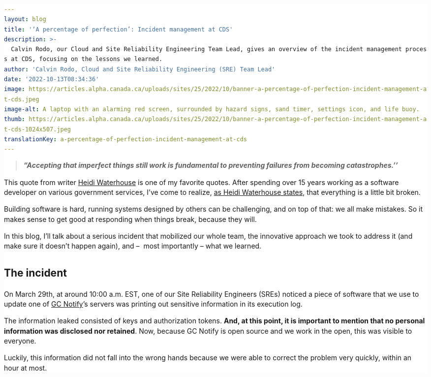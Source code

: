 ```yaml
---
layout: blog
title: '‘A percentage of perfection’: Incident management at CDS'
description: >-
  Calvin Rodo, our Cloud and Site Reliability Engineering Team Lead, gives an overview of the incident management process at CDS, focusing on the lessons we learned.
author: 'Calvin Rodo, Cloud and Site Reliability Engineering (SRE) Team Lead'
date: '2022-10-13T08:34:36'
image: https://articles.alpha.canada.ca/uploads/sites/25/2022/10/banner-a-percentage-of-perfection-incident-management-at-cds.jpeg
image-alt: A laptop with an alarming red screen, surrounded by hazard signs, sand timer, settings icon, and life buoy.
thumb: https://articles.alpha.canada.ca/uploads/sites/25/2022/10/banner-a-percentage-of-perfection-incident-management-at-cds-1024x507.jpeg
translationKey: a-percentage-of-perfection-incident-management-at-cds
---
```


<blockquote class="wp-block-quote"><p><em><strong>&#8220;Accepting that imperfect things still work is fundamental to preventing failures from becoming catastrophes.’’</strong></em></p></blockquote>



<p>This quote from writer <a href="https://twitter.com/wiredferret">Heidi Waterhouse</a> is one of my favorite quotes. After spending over 15 years working as a software developer on various government services, I’ve come to realize, <a href="https://increment.com/reliability/failure-is-okay/">as Heidi Waterhouse states</a>, that everything is a little bit broken.</p>



<p>Building software is hard, running systems designed by others can be challenging, and on top of that: we all make mistakes. So it makes sense to get good at responding when things break, because they will.</p>



<p>In this blog, I’ll talk about a serious incident that mobilized our whole team, the innovative approach we took to address it (and make sure it doesn’t happen again), and &#8211;&nbsp; most importantly &#8211; what we learned.&nbsp;</p>



<h2 id="h-the-incident">The incident</h2>



<p>On March 29th, at around 10:00 a.m. EST, one of our Site Reliability Engineers (SREs) noticed a piece of software that we use to update one of <a href="https://notification.canada.ca/">GC Notify</a>’s servers was printing out sensitive information in its execution log.</p>



<p>The information leaked consisted of keys and authorization tokens. <strong>And, at this point, it is important to mention that no personal information was disclosed nor retained</strong>. Now, because GC Notify is open source and we work in the open, this was visible to everyone.</p>



<p>Luckily, this information did not fall into the wrong hands because we were able to correct the problem very quickly, within an hour at most.</p>
